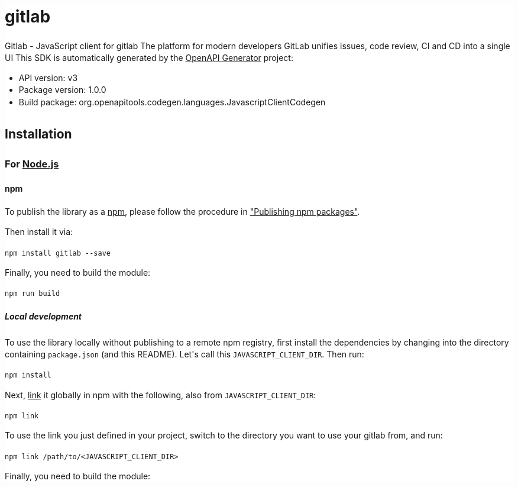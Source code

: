 # gitlab

Gitlab - JavaScript client for gitlab
The platform for modern developers GitLab unifies issues, code review, CI and CD into a single UI
This SDK is automatically generated by the [OpenAPI Generator](https://openapi-generator.tech) project:

- API version: v3
- Package version: 1.0.0
- Build package: org.openapitools.codegen.languages.JavascriptClientCodegen

## Installation

### For [Node.js](https://nodejs.org/)

#### npm

To publish the library as a [npm](https://www.npmjs.com/), please follow the procedure in ["Publishing npm packages"](https://docs.npmjs.com/getting-started/publishing-npm-packages).

Then install it via:

```shell
npm install gitlab --save
```

Finally, you need to build the module:

```shell
npm run build
```

##### Local development

To use the library locally without publishing to a remote npm registry, first install the dependencies by changing into the directory containing `package.json` (and this README). Let's call this `JAVASCRIPT_CLIENT_DIR`. Then run:

```shell
npm install
```

Next, [link](https://docs.npmjs.com/cli/link) it globally in npm with the following, also from `JAVASCRIPT_CLIENT_DIR`:

```shell
npm link
```

To use the link you just defined in your project, switch to the directory you want to use your gitlab from, and run:

```shell
npm link /path/to/<JAVASCRIPT_CLIENT_DIR>
```

Finally, you need to build the module:
